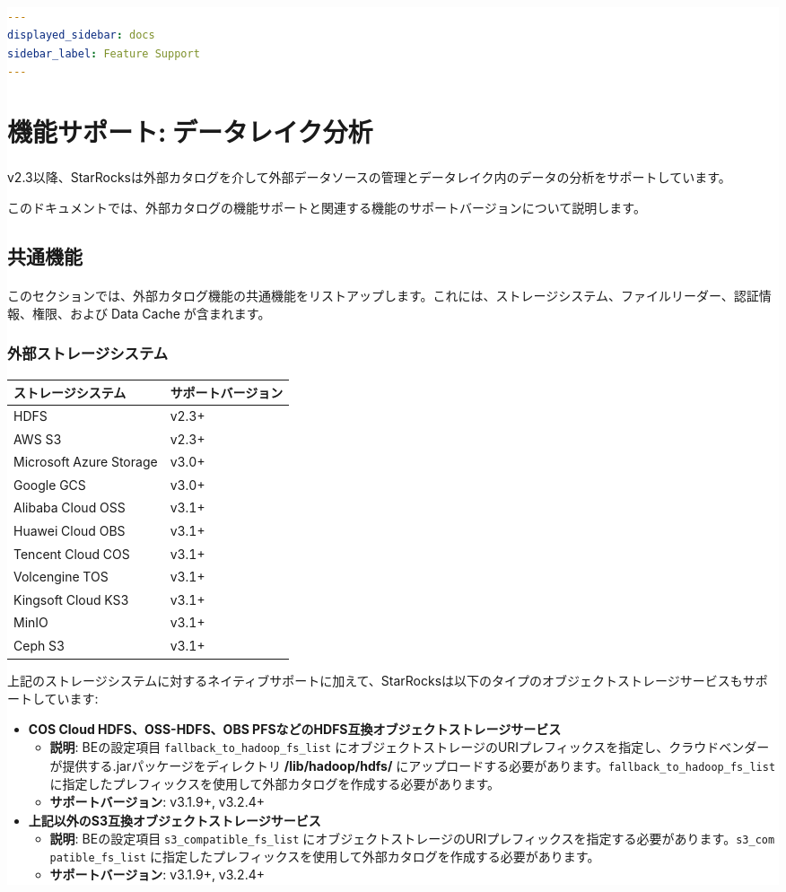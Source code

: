 ```yaml
---
displayed_sidebar: docs
sidebar_label: Feature Support
---
```


# 機能サポート: データレイク分析

v2.3以降、StarRocksは外部カタログを介して外部データソースの管理とデータレイク内のデータの分析をサポートしています。

このドキュメントでは、外部カタログの機能サポートと関連する機能のサポートバージョンについて説明します。

## 共通機能

このセクションでは、外部カタログ機能の共通機能をリストアップします。これには、ストレージシステム、ファイルリーダー、認証情報、権限、および Data Cache が含まれます。

### 外部ストレージシステム

| ストレージシステム         | サポートバージョン |
| :---------------------- | :---------------- |
| HDFS                    | v2.3+             |
| AWS S3                  | v2.3+             |
| Microsoft Azure Storage | v3.0+             |
| Google GCS              | v3.0+             |
| Alibaba Cloud OSS       | v3.1+             |
| Huawei Cloud OBS        | v3.1+             |
| Tencent Cloud COS       | v3.1+             |
| Volcengine TOS          | v3.1+             |
| Kingsoft Cloud KS3      | v3.1+             |
| MinIO                   | v3.1+             |
| Ceph S3                 | v3.1+             |

上記のストレージシステムに対するネイティブサポートに加えて、StarRocksは以下のタイプのオブジェクトストレージサービスもサポートしています:

- **COS Cloud HDFS、OSS-HDFS、OBS PFSなどのHDFS互換オブジェクトストレージサービス**
  - **説明**: BEの設定項目 `fallback_to_hadoop_fs_list` にオブジェクトストレージのURIプレフィックスを指定し、クラウドベンダーが提供する.jarパッケージをディレクトリ **/lib/hadoop/hdfs/** にアップロードする必要があります。`fallback_to_hadoop_fs_list` に指定したプレフィックスを使用して外部カタログを作成する必要があります。
  - **サポートバージョン**: v3.1.9+, v3.2.4+
- **上記以外のS3互換オブジェクトストレージサービス**
  - **説明**: BEの設定項目 `s3_compatible_fs_list` にオブジェクトストレージのURIプレフィックスを指定する必要があります。`s3_compatible_fs_list` に指定したプレフィックスを使用して外部カタログを作成する必要があります。
  - **サポートバージョン**: v3.1.9+, v3.2.4+

